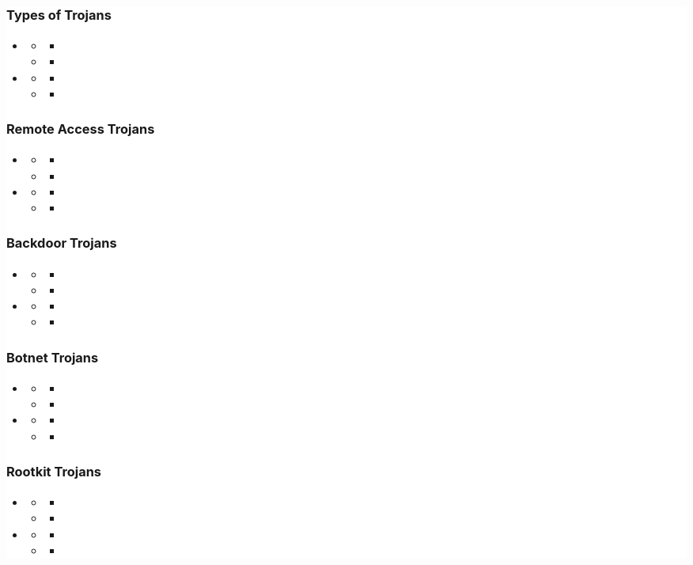### Types of Trojans
- 
    - 
        - 
    - 
        - 
- 
    - 
        - 
    - 
        - 

### Remote Access Trojans
- 
    - 
        - 
    - 
        - 
- 
    - 
        - 
    - 
        - 

### Backdoor Trojans
- 
    - 
        - 
    - 
        - 
- 
    - 
        - 
    - 
        - 

### Botnet Trojans
- 
    - 
        - 
    - 
        - 
- 
    - 
        - 
    - 
        - 

### Rootkit Trojans
- 
    - 
        - 
    - 
        - 
- 
    - 
        - 
    - 
        - 
